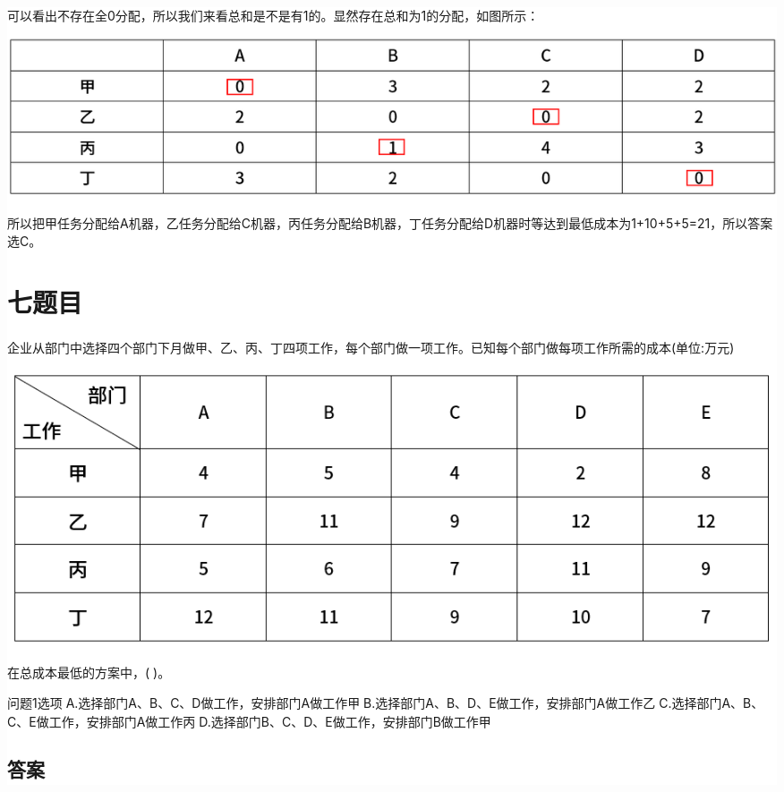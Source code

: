 





可以看出不存在全0分配，所以我们来看总和是不是有1的。显然存在总和为1的分配，如图所示：



![img](数学与经济管理.assets/Rw2zEx3dub.png)

 所以把甲任务分配给A机器，乙任务分配给C机器，丙任务分配给B机器，丁任务分配给D机器时等达到最低成本为1+10+5+5=21，所以答案选C。

# 七题目

企业从部门中选择四个部门下月做甲、乙、丙、丁四项工作，每个部门做一项工作。已知每个部门做每项工作所需的成本(单位:万元)

![img](数学与经济管理.assets/hVSfrQtCq6.png)

在总成本最低的方案中，( )。

问题1选项
A.选择部门A、B、C、D做工作，安排部门A做工作甲
B.选择部门A、B、D、E做工作，安排部门A做工作乙
C.选择部门A、B、C、E做工作，安排部门A做工作丙
D.选择部门B、C、D、E做工作，安排部门B做工作甲

## 答案
